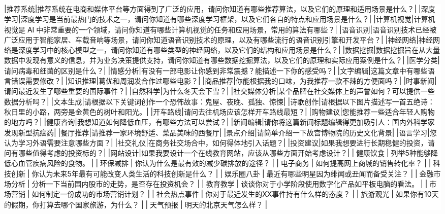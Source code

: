 |推荐系统|推荐系统在电商和媒体平台等方面得到了广泛的应用，请问你知道有哪些推荐算法，以及它们的原理和适用场景是什么？|
|深度学习|深度学习是当前最热门的技术之一，请问你知道有哪些深度学习框架，以及它们各自的特点和应用场景是什么？|
|计算机视觉|计算机视觉是 AI 中非常重要的一个领域，请问你知道有哪些计算机视觉的任务和应用场景，常用的算法有哪些？|
|语音识别|语音识别技术已经被广泛应用于智能家居、车载音响等场景，请问你知道语音识别技术的原理，以及有哪些流行的语音识别引擎和开发平台？|
|神经网络|神经网络是深度学习中的核心模型之一，请问你知道有哪些类型的神经网络，以及它们的结构和应用场景是什么？|
|数据挖掘|数据挖掘旨在从大量数据中发现有意义的信息，并为业务决策提供支持，请问你知道有哪些数据挖掘算法，以及它们的原理和实际应用案例是什么？|
|医学分类|请问病毒和细菌的区别是什么？|
|情感分析|有没有一部电影让你感到非常震撼？能描述一下你的感受吗？|
|文字编辑|这篇文章中有哪些语言错误需要修改？|
|知识推理|葛优和周润发合作过哪些电影？|
|商品推荐|你能根据我的口味，为我推荐一款不辣的方便面吗？|
|时事新闻|请问最近发生了哪些重要的国际事件？|
|自然科学|为什么冬天会下雪？|
|社交媒体分析|某个品牌在社交媒体上的声誉如何？可以提供一些数据分析吗？|
|文本生成|请根据以下关键词创作一个恐怖故事：鬼屋、夜晚、孤独、惊悚|
|诗歌创作|请根据以下图片描述写一首五绝诗：秋日里的小路，两旁是金黄色的树叶和阳光。|
|开车路线|请问去往机场应该怎样开车路线最短？|
|购物建议|您能推荐一些适合年轻人购物的地方吗？|
|健康咨询|我想知道如何降低血压，有哪些方法可以尝试？|
|新闻编辑|请你将这篇新闻标题编辑得更加吸引人：国内外科学家发现新型抗癌药|
|餐厅推荐|请推荐一家环境舒适、菜品美味的西餐厅|
|景点介绍|请简单介绍一下故宫博物院的历史文化背景|
|语言学习|您认为学习外语需要注意哪些方面？|
|社交礼仪|在商务社交场合中，如何得体地引入话题？|
|投资建议|如果我想要进行长期稳健的投资，请问有哪些值得考虑的投资标的？|
|网站设计|如果我要设计一个在线教育网站，应该从哪些方面开始考虑设计？|
| 健康饮食                                       | 列举5种能够降低心血管疾病风险的食物。                                        |
| 环保减排                                       | 你认为什么是最有效的减少碳排放的途径？                                 |
| 电子商务                                       | 如何提高网上商城的销售转化率？                                          |
| 科技创新                                       | 你认为未来5年最有可能改变人类生活的科技创新是什么？                           |
| 娱乐圈八卦                                     | 最近有哪些明星因为绯闻或丑闻而备受关注？                                   |
| 金融市场分析                                   | 分析一下当前国内股市的走势，是否存在投资机会？                              |
| 教育教学                                       | 谈谈你对于小学阶段使用数字化产品如平板电脑的看法。                             |
| 市场营销                                       | 如何制定一份成功的市场营销计划？                                         |
| 社会热点事件                                   | 你对于最近发生的XX事件持有什么样的态度？                                    |
| 旅游观光                                       | 如果你有10天的假期，你打算去哪个国家旅游，为什么？                          |
| 天气预报 | 明天的北京天气怎么样？ |
